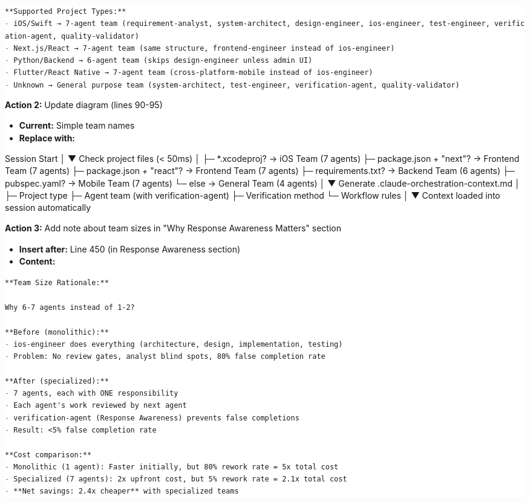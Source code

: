 ```markdown
**Supported Project Types:**
- iOS/Swift → 7-agent team (requirement-analyst, system-architect, design-engineer, ios-engineer, test-engineer, verification-agent, quality-validator)
- Next.js/React → 7-agent team (same structure, frontend-engineer instead of ios-engineer)
- Python/Backend → 6-agent team (skips design-engineer unless admin UI)
- Flutter/React Native → 7-agent team (cross-platform-mobile instead of ios-engineer)
- Unknown → General purpose team (system-architect, test-engineer, verification-agent, quality-validator)
```

**Action 2:** Update diagram (lines 90-95)
- **Current:** Simple team names
- **Replace with:**

```markdown
```
Session Start
     │
     ▼
Check project files (< 50ms)
     │
     ├─ *.xcodeproj? → iOS Team (7 agents)
     ├─ package.json + "next"? → Frontend Team (7 agents)
     ├─ package.json + "react"? → Frontend Team (7 agents)
     ├─ requirements.txt? → Backend Team (6 agents)
     ├─ pubspec.yaml? → Mobile Team (7 agents)
     └─ else → General Team (4 agents)
     │
     ▼
Generate .claude-orchestration-context.md
     │
     ├─ Project type
     ├─ Agent team (with verification-agent)
     ├─ Verification method
     └─ Workflow rules
     │
     ▼
Context loaded into session automatically
```
```

**Action 3:** Add note about team sizes in "Why Response Awareness Matters" section
- **Insert after:** Line 450 (in Response Awareness section)
- **Content:**

```markdown
**Team Size Rationale:**

Why 6-7 agents instead of 1-2?

**Before (monolithic):**
- ios-engineer does everything (architecture, design, implementation, testing)
- Problem: No review gates, analyst blind spots, 80% false completion rate

**After (specialized):**
- 7 agents, each with ONE responsibility
- Each agent's work reviewed by next agent
- verification-agent (Response Awareness) prevents false completions
- Result: <5% false completion rate

**Cost comparison:**
- Monolithic (1 agent): Faster initially, but 80% rework rate = 5x total cost
- Specialized (7 agents): 2x upfront cost, but 5% rework rate = 2.1x total cost
- **Net savings: 2.4x cheaper** with specialized teams
```
